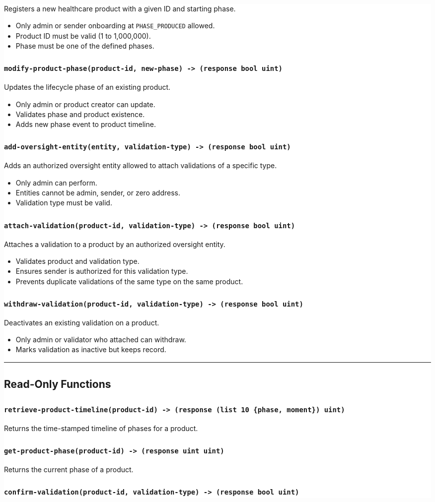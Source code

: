 Registers a new healthcare product with a given ID and starting phase.

* Only admin or sender onboarding at `PHASE_PRODUCED` allowed.
* Product ID must be valid (1 to 1,000,000).
* Phase must be one of the defined phases.

### `modify-product-phase(product-id, new-phase) -> (response bool uint)`

Updates the lifecycle phase of an existing product.

* Only admin or product creator can update.
* Validates phase and product existence.
* Adds new phase event to product timeline.

### `add-oversight-entity(entity, validation-type) -> (response bool uint)`

Adds an authorized oversight entity allowed to attach validations of a specific type.

* Only admin can perform.
* Entities cannot be admin, sender, or zero address.
* Validation type must be valid.

### `attach-validation(product-id, validation-type) -> (response bool uint)`

Attaches a validation to a product by an authorized oversight entity.

* Validates product and validation type.
* Ensures sender is authorized for this validation type.
* Prevents duplicate validations of the same type on the same product.

### `withdraw-validation(product-id, validation-type) -> (response bool uint)`

Deactivates an existing validation on a product.

* Only admin or validator who attached can withdraw.
* Marks validation as inactive but keeps record.

---

## Read-Only Functions

### `retrieve-product-timeline(product-id) -> (response (list 10 {phase, moment}) uint)`

Returns the time-stamped timeline of phases for a product.

### `get-product-phase(product-id) -> (response uint uint)`

Returns the current phase of a product.

### `confirm-validation(product-id, validation-type) -> (response bool uint)`
